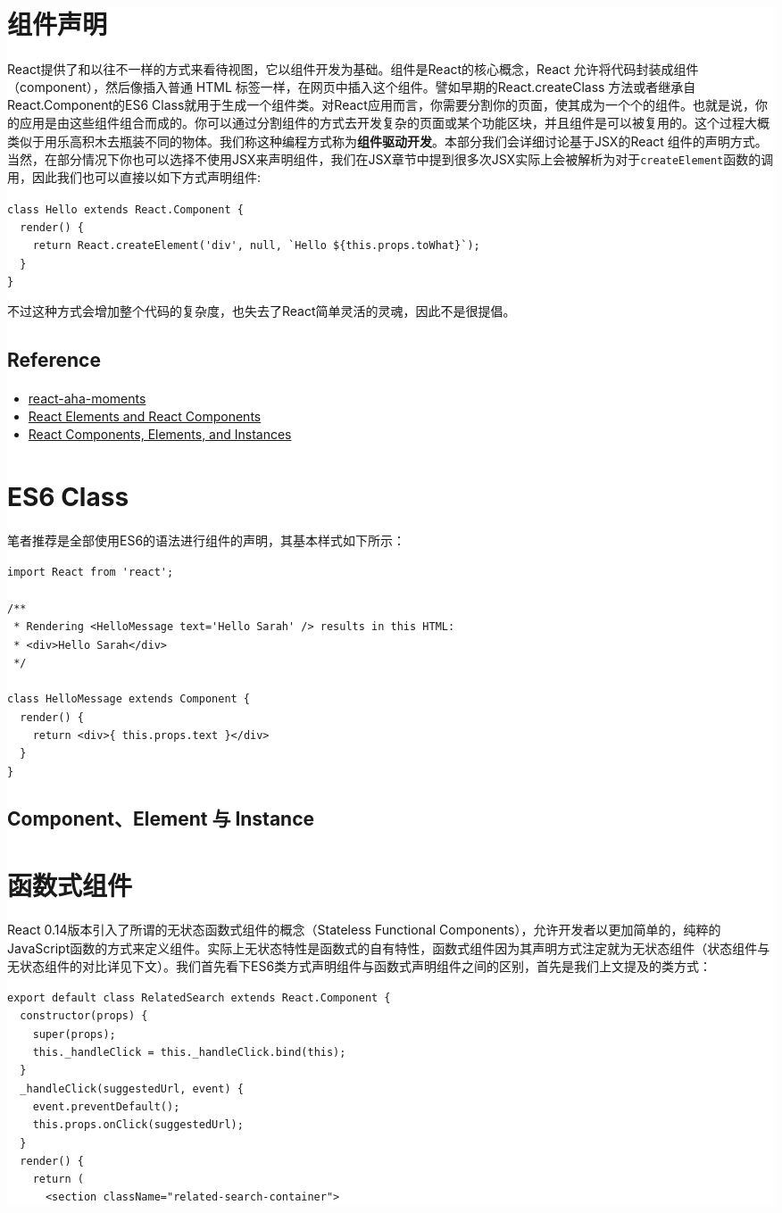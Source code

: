 # 组件声明

React提供了和以往不一样的方式来看待视图，它以组件开发为基础。组件是React的核心概念，React 允许将代码封装成组件（component），然后像插入普通 HTML 标签一样，在网页中插入这个组件。譬如早期的React.createClass 方法或者继承自React.Component的ES6 Class就用于生成一个组件类。对React应用而言，你需要分割你的页面，使其成为一个个的组件。也就是说，你的应用是由这些组件组合而成的。你可以通过分割组件的方式去开发复杂的页面或某个功能区块，并且组件是可以被复用的。这个过程大概类似于用乐高积木去瓶装不同的物体。我们称这种编程方式称为**组件驱动开发**。本部分我们会详细讨论基于JSX的React 组件的声明方式。当然，在部分情况下你也可以选择不使用JSX来声明组件，我们在JSX章节中提到很多次JSX实际上会被解析为对于`createElement`函数的调用，因此我们也可以直接以如下方式声明组件:
```
class Hello extends React.Component {
  render() {
    return React.createElement('div', null, `Hello ${this.props.toWhat}`);
  }
}
```
不过这种方式会增加整个代码的复杂度，也失去了React简单灵活的灵魂，因此不是很提倡。

## Reference
- [react-aha-moments](https://tylermcginnis.com/react-aha-moments/)
- [React Elements and React Components](https://medium.freecodecamp.com/react-elements-vs-react-components-fdc776705880#.nlfh4ingc)
- [React Components, Elements, and Instances](https://facebook.github.io/react/blog/2015/12/18/react-components-elements-and-instances.html)

# ES6 Class

笔者推荐是全部使用ES6的语法进行组件的声明，其基本样式如下所示：

```
import React from 'react';

/**
 * Rendering <HelloMessage text='Hello Sarah' /> results in this HTML:
 * <div>Hello Sarah</div>
 */

class HelloMessage extends Component {
  render() {
    return <div>{ this.props.text }</div>
  }
}
```
## Component、Element 与 Instance

# 函数式组件

React 0.14版本引入了所谓的无状态函数式组件的概念（Stateless Functional Components），允许开发者以更加简单的，纯粹的JavaScript函数的方式来定义组件。实际上无状态特性是函数式的自有特性，函数式组件因为其声明方式注定就为无状态组件（状态组件与无状态组件的对比详见下文）。我们首先看下ES6类方式声明组件与函数式声明组件之间的区别，首先是我们上文提及的类方式：
```
export default class RelatedSearch extends React.Component {
  constructor(props) {
    super(props);
    this._handleClick = this._handleClick.bind(this);
  }
  _handleClick(suggestedUrl, event) {
    event.preventDefault();
    this.props.onClick(suggestedUrl);
  }
  render() {
    return (
      <section className="related-search-container">
```